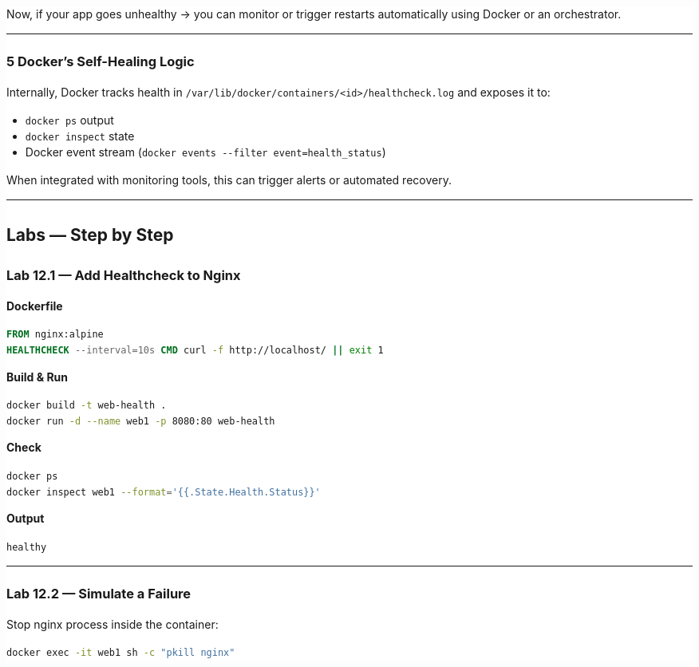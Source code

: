 Now, if your app goes unhealthy → you can monitor or trigger restarts automatically using Docker or an orchestrator.

---

### 5️ Docker’s Self-Healing Logic

Internally, Docker tracks health in `/var/lib/docker/containers/<id>/healthcheck.log`
and exposes it to:

* `docker ps` output
* `docker inspect` state
* Docker event stream (`docker events --filter event=health_status`)

When integrated with monitoring tools, this can trigger alerts or automated recovery.

---

##  Labs — Step by Step

### Lab 12.1 — Add Healthcheck to Nginx

**Dockerfile**

```Dockerfile
FROM nginx:alpine
HEALTHCHECK --interval=10s CMD curl -f http://localhost/ || exit 1
```

**Build & Run**

```bash
docker build -t web-health .
docker run -d --name web1 -p 8080:80 web-health
```

**Check**

```bash
docker ps
docker inspect web1 --format='{{.State.Health.Status}}'
```

**Output**

```
healthy
```

---

### Lab 12.2 — Simulate a Failure

Stop nginx process inside the container:

```bash
docker exec -it web1 sh -c "pkill nginx"
```
